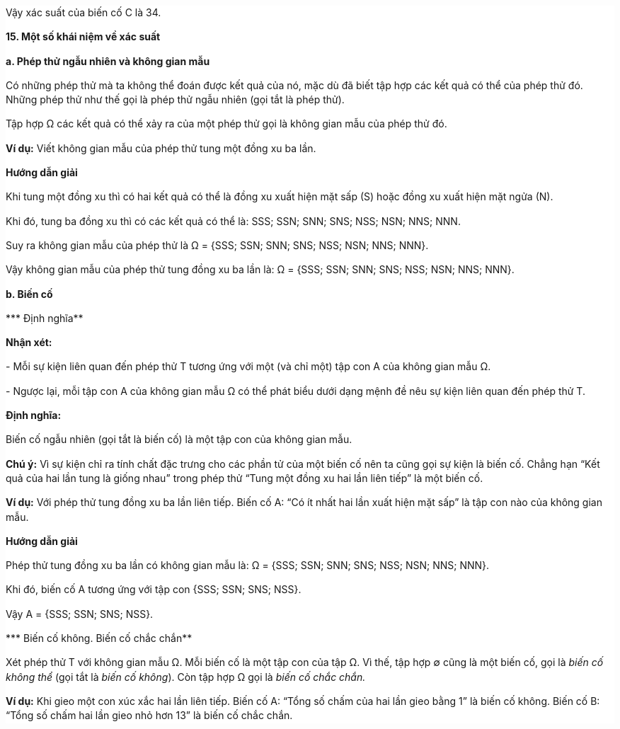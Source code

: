 Vậy xác suất của biến cố C là 34.

**15\. Một số khái niệm về xác suất**

**a. Phép thử ngẫu nhiên và không gian mẫu**

Có những phép thử mà ta không thể đoán được kết quả của nó, mặc dù đã biết tập hợp các kết quả có thể của phép thử đó. Những phép thử như thế gọi là phép thử ngẫu nhiên (gọi tắt là phép thử).

Tập hợp Ω các kết quả có thể xảy ra của một phép thử gọi là không gian mẫu của phép thử đó.

**Ví dụ:** Viết không gian mẫu của phép thử tung một đồng xu ba lần.

**Hướng dẫn giải**

Khi tung một đồng xu thì có hai kết quả có thể là đồng xu xuất hiện mặt sấp (S) hoặc đồng xu xuất hiện mặt ngửa (N).

Khi đó, tung ba đồng xu thì có các kết quả có thể là: SSS; SSN; SNN; SNS; NSS; NSN; NNS; NNN.

Suy ra không gian mẫu của phép thử là Ω = {SSS; SSN; SNN; SNS; NSS; NSN; NNS; NNN}.

Vậy không gian mẫu của phép thử tung đồng xu ba lần là: Ω = {SSS; SSN; SNN; SNS; NSS; NSN; NNS; NNN}.

**b. Biến cố**

*** Định nghĩa**

**Nhận xét:**

\- Mỗi sự kiện liên quan đến phép thử T tương ứng với một (và chỉ một) tập con A của không gian mẫu Ω.

\- Ngược lại, mỗi tập con A của không gian mẫu Ω có thể phát biểu dưới dạng mệnh đề nêu sự kiện liên quan đến phép thử T.

**Định nghĩa:**

Biến cố ngẫu nhiên (gọi tắt là biến cố) là một tập con của không gian mẫu.

**Chú ý:** Vì sự kiện chỉ ra tính chất đặc trưng cho các phần tử của một biến cố nên ta cũng gọi sự kiện là biến cố. Chẳng hạn “Kết quả của hai lần tung là giống nhau” trong phép thử “Tung một đồng xu hai lần liên tiếp” là một biến cố.

**Ví dụ:** Với phép thử tung đồng xu ba lần liên tiếp. Biến cố A: “Có ít nhất hai lần xuất hiện mặt sấp” là tập con nào của không gian mẫu.

**Hướng dẫn giải**

Phép thử tung đồng xu ba lần có không gian mẫu là: Ω = {SSS; SSN; SNN; SNS; NSS; NSN; NNS; NNN}.

Khi đó, biến cố A tương ứng với tập con {SSS; SSN; SNS; NSS}.

Vậy A = {SSS; SSN; SNS; NSS}.

*** Biến cố không. Biến cố chắc chắn**

Xét phép thử T với không gian mẫu Ω. Mỗi biến cố là một tập con của tập Ω. Vì thế, tập hợp ∅ cũng là một biến cố, gọi là _biến cố không thể_ (gọi tắt là _biến cố không_). Còn tập hợp Ω gọi là _biến cố chắc chắn._

**Ví dụ:** Khi gieo một con xúc xắc hai lần liên tiếp. Biến cố A: “Tổng số chấm của hai lần gieo bằng 1” là biến cố không. Biến cố B: “Tổng số chấm hai lần gieo nhỏ hơn 13” là biến cố chắc chắn.
